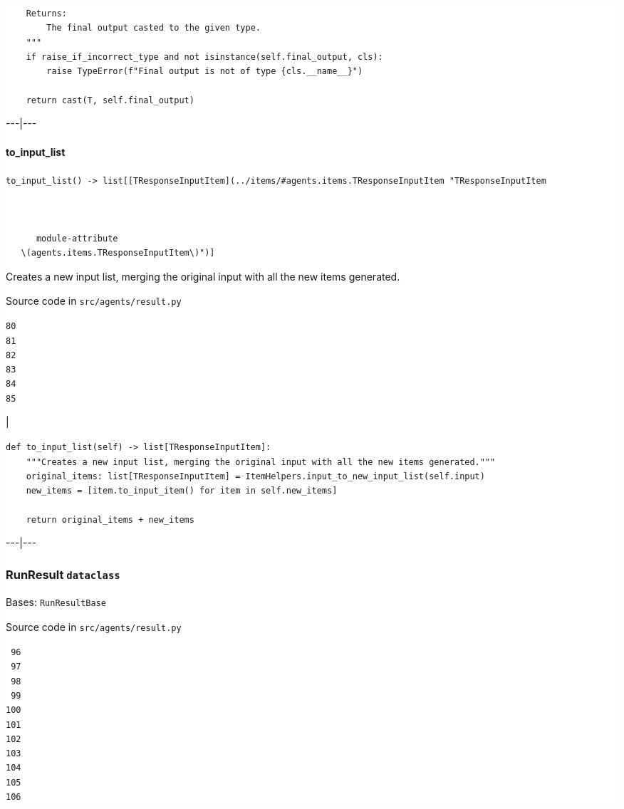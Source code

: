         Returns:
            The final output casted to the given type.
        """
        if raise_if_incorrect_type and not isinstance(self.final_output, cls):
            raise TypeError(f"Final output is not of type {cls.__name__}")
    
        return cast(T, self.final_output)
      
  
---|---  
  
####  to_input_list
    
    
    to_input_list() -> list[[TResponseInputItem](../items/#agents.items.TResponseInputItem "TResponseInputItem
    
    
      
          module-attribute
       \(agents.items.TResponseInputItem\)")]
    

Creates a new input list, merging the original input with all the new items generated.

Source code in `src/agents/result.py`
    
    
    80
    81
    82
    83
    84
    85

| 
    
    
    def to_input_list(self) -> list[TResponseInputItem]:
        """Creates a new input list, merging the original input with all the new items generated."""
        original_items: list[TResponseInputItem] = ItemHelpers.input_to_new_input_list(self.input)
        new_items = [item.to_input_item() for item in self.new_items]
    
        return original_items + new_items
      
  
---|---  
  
###  RunResult `dataclass`

Bases: `RunResultBase`

Source code in `src/agents/result.py`
    
    
     96
     97
     98
     99
    100
    101
    102
    103
    104
    105
    106

